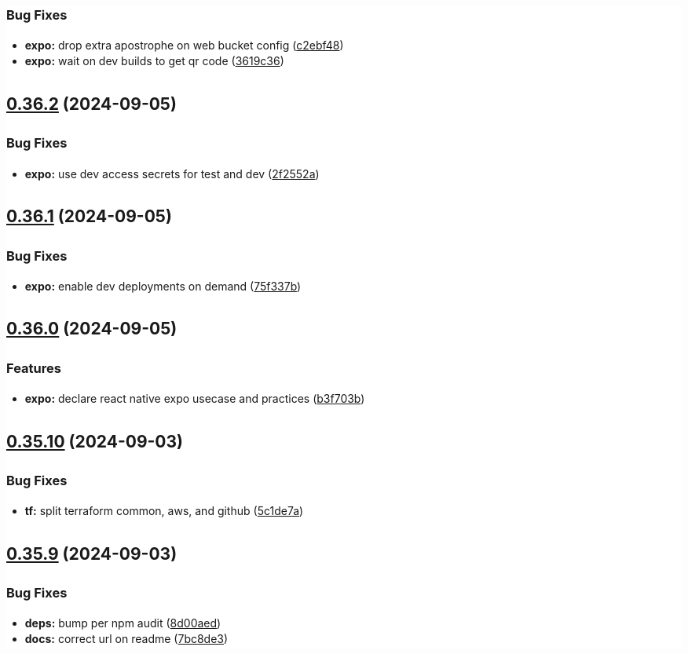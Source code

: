 
### Bug Fixes

* **expo:** drop extra apostrophe on web bucket config ([c2ebf48](https://github.com/ehmpathy/declapract-typescript-ehmpathy/commit/c2ebf488aa2a358f441e5b5dc59e96f19c1cbf00))
* **expo:** wait on dev builds to get qr code ([3619c36](https://github.com/ehmpathy/declapract-typescript-ehmpathy/commit/3619c3620f2f6ee77b7dd4939323be24ed25b921))

## [0.36.2](https://github.com/ehmpathy/declapract-typescript-ehmpathy/compare/v0.36.1...v0.36.2) (2024-09-05)


### Bug Fixes

* **expo:** use dev access secrets for test and dev ([2f2552a](https://github.com/ehmpathy/declapract-typescript-ehmpathy/commit/2f2552aefc21d29e6610203d46058bc9061beca8))

## [0.36.1](https://github.com/ehmpathy/declapract-typescript-ehmpathy/compare/v0.36.0...v0.36.1) (2024-09-05)


### Bug Fixes

* **expo:** enable dev deployments on demand ([75f337b](https://github.com/ehmpathy/declapract-typescript-ehmpathy/commit/75f337beb04801ff6ed19f157bfa050ec0dc4cd3))

## [0.36.0](https://github.com/ehmpathy/declapract-typescript-ehmpathy/compare/v0.35.10...v0.36.0) (2024-09-05)


### Features

* **expo:** declare react native expo usecase and practices ([b3f703b](https://github.com/ehmpathy/declapract-typescript-ehmpathy/commit/b3f703b4c20f9cbd26dd577858f2e90e804df843))

## [0.35.10](https://github.com/ehmpathy/declapract-typescript-ehmpathy/compare/v0.35.9...v0.35.10) (2024-09-03)


### Bug Fixes

* **tf:** split terraform common, aws, and github ([5c1de7a](https://github.com/ehmpathy/declapract-typescript-ehmpathy/commit/5c1de7ace8fbe6df27b5c1ae6e103ef36ae88ce3))

## [0.35.9](https://github.com/ehmpathy/declapract-typescript-ehmpathy/compare/v0.35.8...v0.35.9) (2024-09-03)


### Bug Fixes

* **deps:** bump per npm audit ([8d00aed](https://github.com/ehmpathy/declapract-typescript-ehmpathy/commit/8d00aed337d94c3cabcbb173cfcef6edcbc45a9d))
* **docs:** correct url on readme ([7bc8de3](https://github.com/ehmpathy/declapract-typescript-ehmpathy/commit/7bc8de35be95e19259e4b19e2fc9e185b90bf28f))
